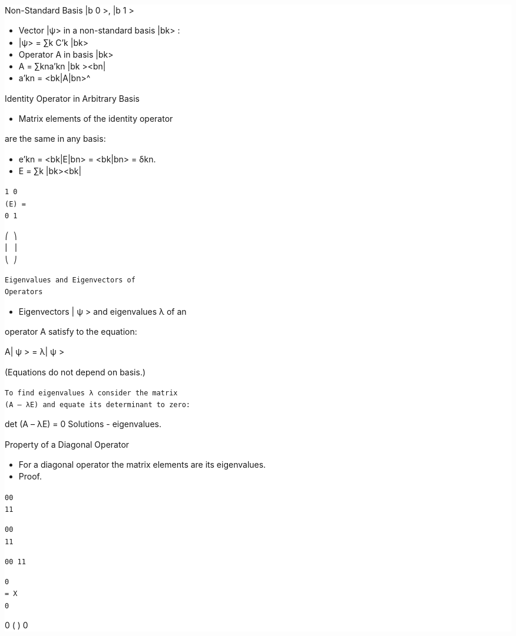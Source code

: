 
Non-Standard Basis |b 0 >, |b 1 >

- Vector |ψ> in a non-standard basis |bk> :
- |ψ> = ∑k C’k |bk>
- Operator A in basis |bk>
- A = ∑kna’kn |bk ><bn|
- a’kn = <bk|A|bn>^


Identity Operator in Arbitrary Basis

- Matrix elements of the identity operator

are the same in any basis:

- e’kn = <bk|E|bn> = <bk|bn> = δkn.
- E = ∑k |bk><bk|

```
1 0
(E) =
0 1
```
```
⎛ ⎞
⎜ ⎟
⎝ ⎠
```

```
Eigenvalues and Eigenvectors of
Operators
```
- Eigenvectors | ψ > and eigenvalues λ of an

operator A satisfy to the equation:

A| ψ > = λ| ψ >

(Equations do not depend on basis.)

```
To find eigenvalues λ consider the matrix
(A – λE) and equate its determinant to zero:
```
det (A – λE) = 0 Solutions - eigenvalues.


Property of a Diagonal Operator

- For a diagonal operator the matrix
    elements are its eigenvalues.
- Proof.

```
00
11
```
```
00
11
```
```
00 11
```
```
0
= X
0
```
0
( )
0
